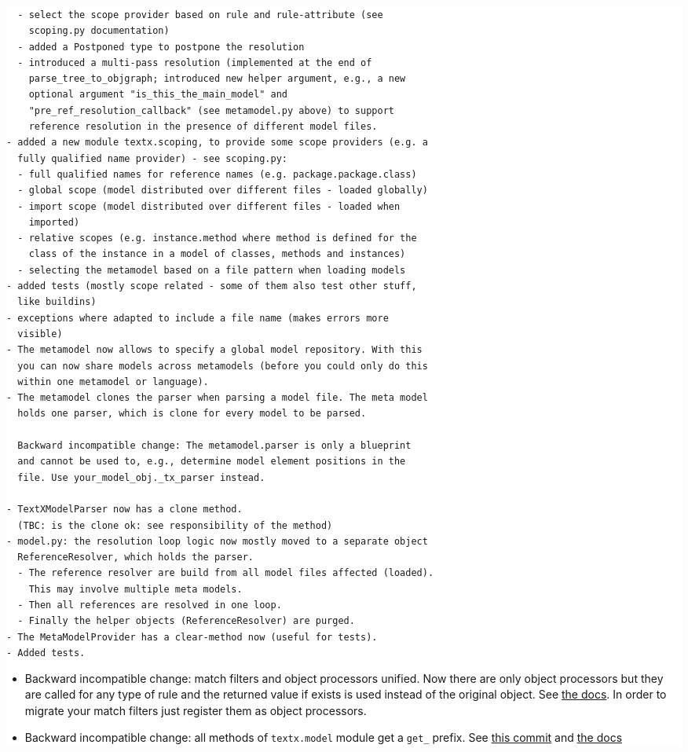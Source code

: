       - select the scope provider based on rule and rule-attribute (see
        scoping.py documentation)
      - added a Postponed type to postpone the resolution
      - introduced a multi-pass resolution (implemented at the end of
        parse_tree_to_objgraph; introduced new helper argument, e.g., a new
        optional argument "is_this_the_main_model" and
        "pre_ref_resolution_callback" (see metamodel.py above) to support
        reference resolution in the presence of different model files.
    - added a new module textx.scoping, to provide some scope providers (e.g. a
      fully qualified name provider) - see scoping.py:
      - full qualified names for reference names (e.g. package.package.class)
      - global scope (model distributed over different files - loaded globally)
      - import scope (model distributed over different files - loaded when
        imported)
      - relative scopes (e.g. instance.method where method is defined for the
        class of the instance in a model of classes, methods and instances)
      - selecting the metamodel based on a file pattern when loading models
    - added tests (mostly scope related - some of them also test other stuff,
      like buildins)
    - exceptions where adapted to include a file name (makes errors more
      visible)
    - The metamodel now allows to specify a global model repository. With this
      you can now share models across metamodels (before you could only do this
      within one metamodel or language).
    - The metamodel clones the parser when parsing a model file. The meta model
      holds one parser, which is clone for every model to be parsed.

      Backward incompatible change: The metamodel.parser is only a blueprint 
      and cannot be used to, e.g., determine model element positions in the
      file. Use your_model_obj._tx_parser instead.

    - TextXModelParser now has a clone method.
      (TBC: is the clone ok: see responsibility of the method)
    - model.py: the resolution loop logic now mostly moved to a separate object
      ReferenceResolver, which holds the parser.
      - The reference resolver are build from all model files affected (loaded).
        This may involve multiple meta models.
      - Then all references are resolved in one loop.
      - Finally the helper objects (ReferenceResolver) are purged.
    - The MetaModelProvider has a clear-method now (useful for tests).
    - Added tests.

  - Backward incompatible change: match filters and object processors unified.
    Now there are only object processors but they are called for any type of
    rule and the returned value if exists is used instead of the original
    object. See [the
    docs](http://www.igordejanovic.net/textX/metamodel/#object-processors). In
    order to migrate your match filters just register them as object processors.
    
  - Backward incompatible change: all methods of `textx.model` module get a
    `get_` prefix. See [this commit](https://github.com/igordejanovic/textX/commit/90667f29604f2e67c593e5a66de11ea286cf5be0) and [the
    docs](http://www.igordejanovic.net/textX/1.7/model/#model-api)
